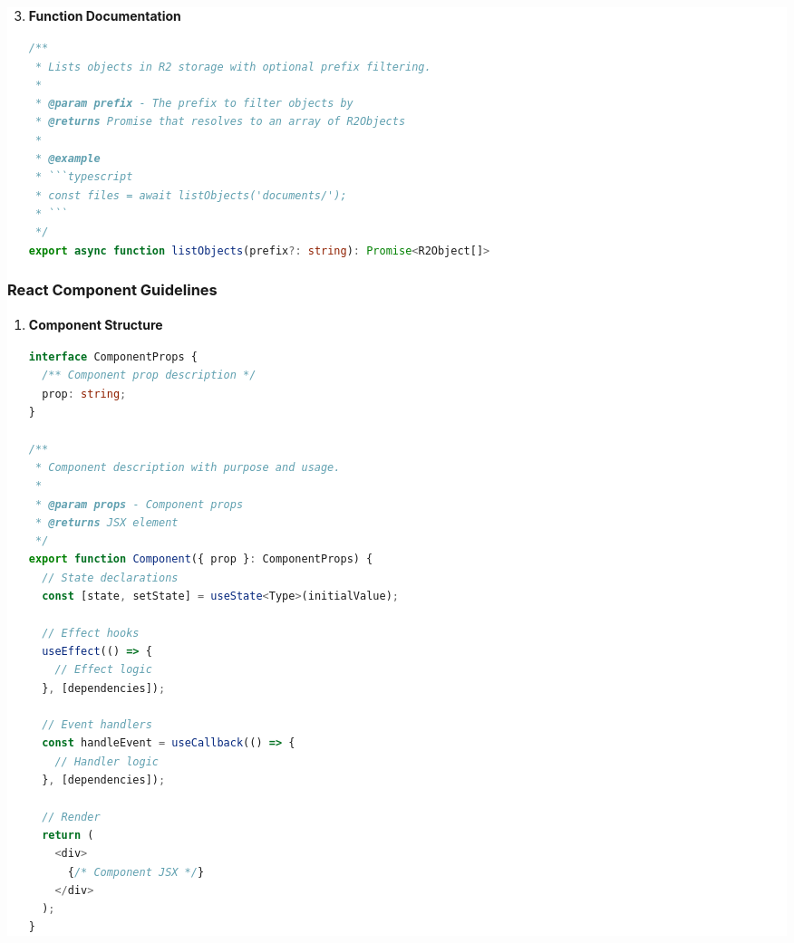 3. **Function Documentation**
   ```typescript
   /**
    * Lists objects in R2 storage with optional prefix filtering.
    * 
    * @param prefix - The prefix to filter objects by
    * @returns Promise that resolves to an array of R2Objects
    * 
    * @example
    * ```typescript
    * const files = await listObjects('documents/');
    * ```
    */
   export async function listObjects(prefix?: string): Promise<R2Object[]>
   ```

### React Component Guidelines

1. **Component Structure**
   ```typescript
   interface ComponentProps {
     /** Component prop description */
     prop: string;
   }
   
   /**
    * Component description with purpose and usage.
    * 
    * @param props - Component props
    * @returns JSX element
    */
   export function Component({ prop }: ComponentProps) {
     // State declarations
     const [state, setState] = useState<Type>(initialValue);
     
     // Effect hooks
     useEffect(() => {
       // Effect logic
     }, [dependencies]);
     
     // Event handlers
     const handleEvent = useCallback(() => {
       // Handler logic
     }, [dependencies]);
     
     // Render
     return (
       <div>
         {/* Component JSX */}
       </div>
     );
   }
   ```
